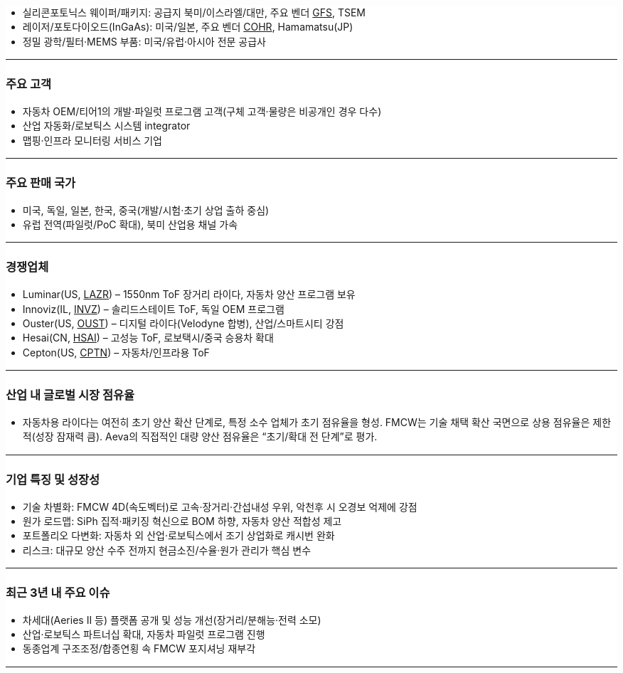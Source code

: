 - 실리콘포토닉스 웨이퍼/패키지: 공급지 북미/이스라엘/대만, 주요 벤더 [GFS](/company-analysis/gfs/), TSEM
- 레이저/포토다이오드(InGaAs): 미국/일본, 주요 벤더 [COHR](/company-analysis/cohr/), Hamamatsu(JP)
- 정밀 광학/필터·MEMS 부품: 미국/유럽·아시아 전문 공급사

---

### 주요 고객

- 자동차 OEM/티어1의 개발·파일럿 프로그램 고객(구체 고객·물량은 비공개인 경우 다수)
- 산업 자동화/로보틱스 시스템 integrator
- 맵핑·인프라 모니터링 서비스 기업

---

### 주요 판매 국가

- 미국, 독일, 일본, 한국, 중국(개발/시험·초기 상업 출하 중심)
- 유럽 전역(파일럿/PoC 확대), 북미 산업용 채널 가속

---

### 경쟁업체

- Luminar(US, [LAZR](/company-analysis/lazr/)) – 1550nm ToF 장거리 라이다, 자동차 양산 프로그램 보유
- Innoviz(IL, [INVZ](/company-analysis/invz/)) – 솔리드스테이트 ToF, 독일 OEM 프로그램
- Ouster(US, [OUST](/company-analysis/oust/)) – 디지털 라이다(Velodyne 합병), 산업/스마트시티 강점
- Hesai(CN, [HSAI](/company-analysis/hsai/)) – 고성능 ToF, 로보택시/중국 승용차 확대
- Cepton(US, [CPTN](/company-analysis/cptn/)) – 자동차/인프라용 ToF

---

### 산업 내 글로벌 시장 점유율

- 자동차용 라이다는 여전히 초기 양산 확산 단계로, 특정 소수 업체가 초기 점유율을 형성. FMCW는 기술 채택 확산 국면으로 상용 점유율은 제한적(성장 잠재력 큼). Aeva의 직접적인 대량 양산 점유율은 “초기/확대 전 단계”로 평가.

---

### 기업 특징 및 성장성

- 기술 차별화: FMCW 4D(속도벡터)로 고속·장거리·간섭내성 우위, 악천후 시 오경보 억제에 강점
- 원가 로드맵: SiPh 집적·패키징 혁신으로 BOM 하향, 자동차 양산 적합성 제고
- 포트폴리오 다변화: 자동차 외 산업·로보틱스에서 조기 상업화로 캐시번 완화
- 리스크: 대규모 양산 수주 전까지 현금소진/수율·원가 관리가 핵심 변수

---

### 최근 3년 내 주요 이슈

- 차세대(Aeries II 등) 플랫폼 공개 및 성능 개선(장거리/분해능·전력 소모)
- 산업·로보틱스 파트너십 확대, 자동차 파일럿 프로그램 진행
- 동종업계 구조조정/합종연횡 속 FMCW 포지셔닝 재부각

---
